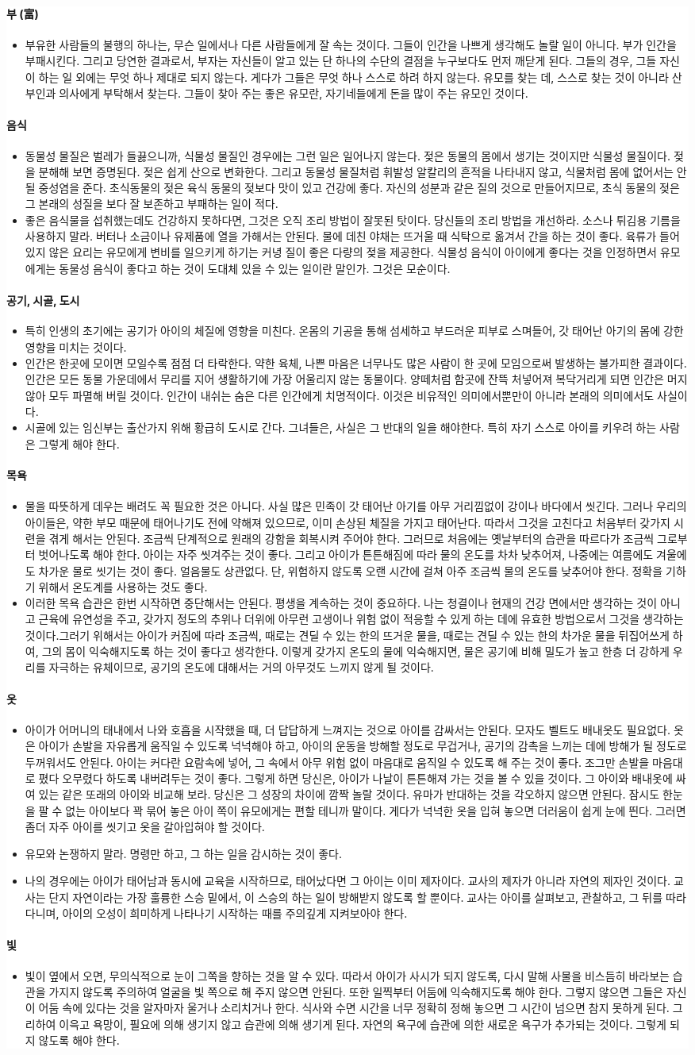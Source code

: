#### 부 (富)
- 부유한 사람들의 불행의 하나는, 무슨 일에서나 다른 사람들에게 잘 속는 것이다. 그들이 인간을 나쁘게 생각해도 놀랄 일이 아니다. 부가 인간을 부패시킨다. 그리고 당연한 결과로서, 부자는 자신들이 알고 있는 단 하나의 수단의 결점을 누구보다도 먼저 깨닫게 된다. 그들의 경우, 그들 자신이 하는 일 외에는 무엇 하나 제대로 되지 않는다.  게다가 그들은 무엇 하나 스스로 하려 하지 않는다. 유모를 찾는 데, 스스로 찾는 것이 아니라 산부인과 의사에게 부탁해서 찾는다. 그들이 찾아 주는 좋은 유모란, 자기네들에게 돈을 많이 주는 유모인 것이다.


#### 음식
- 동물성 물질은 벌레가 들끓으니까, 식물성 물질인 경우에는 그런 일은 일어나지 않는다. 젖은 동물의 몸에서 생기는 것이지만 식물성 물질이다. 젖을 분해해 보면 증명된다. 젖은 쉽게 산으로 변화한다. 그리고 동물성 물질처럼 휘발성 알칼리의 흔적을 나타내지 않고, 식물처럼 몸에 없어서는 안될 중성염을 준다. 초식동물의 젖은 육식 동물의 젖보다 맛이 있고 건강에 좋다. 자신의 성분과 같은 질의 것으로 만들어지므로, 초식 동물의 젖은 그 본래의 성질을 보다 잘 보존하고 부패하는 일이 적다.
- 좋은 음식물을 섭취했는데도 건강하지 못하다면, 그것은 오직 조리 방법이 잘못된 탓이다. 당신들의 조리 방법을 개선하라. 소스나 튀김용 기름을 사용하지 말라. 버터나 소금이나 유제품에 열을 가해서는 안된다. 물에 데친 야채는 뜨거울 때 식탁으로 옮겨서 간을 하는 것이 좋다. 육류가 들어있지 않은 요리는 유모에게 변비를 일으키게 하기는 커녕 질이 좋은 다량의 젖을 제공한다. 식물성 음식이 아이에게 좋다는 것을 인정하면서 유모에게는 동물성 음식이 좋다고 하는 것이 도대체 있을 수 있는 일이란 말인가.  그것은 모순이다.

#### 공기, 시골, 도시
- 특히 인생의 초기에는 공기가 아이의 체질에 영향을 미친다. 온몸의 기공을 통해 섬세하고 부드러운 피부로 스며들어, 갓 태어난 아기의 몸에 강한 영향을 미치는 것이다.
- 인간은 한곳에 모이면 모일수록 점점 더 타락한다. 약한 육체, 나쁜 마음은 너무나도 많은 사람이 한 곳에 모임으로써 발생하는 불가피한 결과이다. 인간은 모든 동물 가운데에서 무리를 지어 생활하기에 가장 어울리지 않는 동물이다. 양떼처럼 함곳에 잔뜩 처넣어져 복닥거리게 되면 인간은 머지않아 모두 파멸해 버릴 것이다. 인간이 내쉬는 숨은 다른 인간에게 치명적이다. 이것은 비유적인 의미에서뿐만이 아니라 본래의 의미에서도 사실이다.
- 시골에 있는 임신부는 출산가지 위해 황급히 도시로 간다. 그녀들은, 사실은 그 반대의 일을 해야한다. 특히 자기 스스로 아이를 키우려 하는 사람은 그렇게 해야 한다.

#### 목욕
- 물을 따뜻하게 데우는 배려도 꼭 필요한 것은 아니다. 사실 많은 민족이 갓 태어난 아기를 아무 거리낌없이 강이나 바다에서 씻긴다. 그러나 우리의 아이들은, 약한 부모 때문에 태어나기도 전에 약해져 있으므로, 이미 손상된 체질을 가지고 태어난다. 따라서 그것을 고친다고 처음부터 갖가지 시련을 겪게 해서는 안된다. 조금씩 단계적으로 원래의 강함을 회복시켜 주어야 한다. 그러므로 처음에는 옛날부터의 습관을 따르다가 조금씩 그로부터 벗어나도록 해야 한다. 아이는 자주 씻겨주는 것이 좋다. 그리고 아이가 튼튼해짐에 따라 물의 온도를 차차 낮추어져, 나중에는 여름에도 겨울에도 차가운 물로 씻기는 것이 좋다. 얼음물도 상관없다. 단, 위험하지 않도록 오랜 시간에 걸쳐 아주 조금씩 물의 온도를 낮추어야 한다. 정확을 기하기 위해서 온도계를 사용하는 것도 좋다. 
- 이러한 목욕 습관은 한번 시작하면 중단해서는 안된다. 평생을 계속하는 것이 중요하다. 나는 청결이나 현재의 건강 면에서만 생각하는 것이 아니고 근육에 유연성을 주고, 갖가지 정도의 추위나 더위에 아무런 고생이나 위험 없이 적응할 수 있게 하는 데에 유효한 방법으로서 그것을 생각하는 것이다.그러기 위해서는 아이가 커짐에 따라 조금씩, 때로는 견딜 수 있는 한의 뜨거운 물을, 때로는 견딜 수 있는 한의 차가운 물을 뒤집어쓰게 하여, 그의 몸이 익숙해지도록 하는 것이 좋다고 생각한다. 이렇게 갖가지 온도의 물에 익숙해지면, 물은 공기에 비해 밀도가 높고 한층 더 강하게 우리를 자극하는 유체이므로, 공기의 온도에 대해서는 거의 아무것도 느끼지 않게 될 것이다.

#### 옷
- 아이가 어머니의 태내에서 나와 호흡을 시작했을 때, 더 답답하게 느껴지는 것으로 아이를 감싸서는 안된다. 모자도 벨트도 배내옷도 필요없다. 옷은 아이가 손발을 자유롭게 움직일 수 있도록 넉넉해야 하고, 아이의 운동을 방해할 정도로 무겁거나, 공기의 감촉을 느끼는 데에 방해가 될 정도로 두꺼워서도 안된다. 아이는 커다란 요람속에 넣어, 그 속에서 아무 위험 없이 마음대로 움직일 수 있도록 해 주는 것이 좋다. 조그만 손발을 마음대로 폈다 오무렸다 하도록 내버려두는 것이 좋다. 그렇게 하면 당신은, 아이가 나날이 튼튼해져 가는 것을 볼 수 있을 것이다. 그 아이와 배내옷에 싸여 있는 같은 또래의 아이와 비교해 보라. 당신은 그 성장의 차이에 깜짝 놀랄 것이다. 유마가 반대하는 것을 각오하지 않으면 안된다. 잠시도 한눈을 팔 수 없는 아이보다 꽉 묶어 놓은 아이 쪽이 유모에게는 편할 테니까 말이다. 게다가 넉넉한 옷을 입혀 놓으면 더러움이 쉽게 눈에 띈다. 그러면 좀더 자주 아이를 씻기고 옷을 갈아입혀야 할 것이다. 


- 유모와 논쟁하지 말라. 명령만 하고, 그 하는 일을 감시하는 것이 좋다.
- 나의 경우에는 아이가 태어남과 동시에 교육을 시작하므로, 태어났다면 그 아이는 이미 제자이다. 교사의 제자가 아니라 자연의 제자인 것이다. 교사는 단지 자연이라는 가장 훌륭한 스승 밑에서, 이 스승의 하는 일이 방해받지 않도록 할 뿐이다. 교사는 아이를 살펴보고, 관찰하고, 그 뒤를 따라다니며, 아이의 오성이 희미하게 나타나기 시작하는 때를 주의깊게 지켜보아야 한다.

#### 빛
- 빛이 옆에서 오면, 무의식적으로 눈이 그쪽을 향하는 것을 알 수 있다. 따라서 아이가 사시가 되지 않도록, 다시 말해 사물을 비스듬히 바라보는 습관을 가지지 않도록 주의하여 얼굴을 빛 쪽으로 해 주지 않으면 안된다. 또한 일찍부터 어둠에 익숙해지도록 해야 한다. 그렇지 않으면 그들은 자신이 어둠 속에 있다는 것을 알자마자 울거나 소리치거나 한다.  식사와 수면 시간을 너무 정확히 정해 놓으면 그 시간이 넘으면 참지 못하게 된다. 그리하여 이윽고 욕망이, 필요에 의해 생기지 않고 습관에 의해 생기게 된다. 자연의 욕구에 습관에 의한 새로운 욕구가 추가되는 것이다. 그렇게 되지 않도록 해야 한다.
